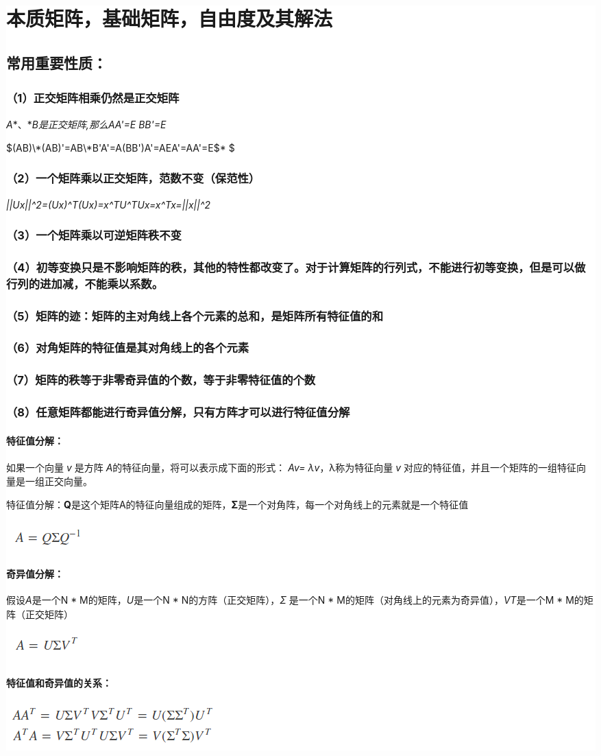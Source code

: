 # 本质矩阵，基础矩阵，自由度及其解法 

## **常用重要性质：** 

### **（1）正交矩阵相乘仍然是正交矩阵** 

 *A**、**B*是正交矩阵,那么*AA'=E BB'=E* 

 $(AB)\*(AB)'=AB\*B'A'=A(BB')A'=AEA'=AA'=E$* $

### **（2）一个矩阵乘以正交矩阵，范数不变**（保范性）

 *||Ux||^2=(Ux)^T(Ux)=x^TU^TUx=x^Tx=||x||^2* 

### **（3）一个矩阵乘以可逆矩阵秩不变** 

### **（4）初等变换只是不影响矩阵的秩，其他的特性都改变了。对于计算矩阵的行列式，不能进行初等变换，但是可以做行列的进加减，不能乘以系数。** 

### **（5）矩阵的迹：矩阵的主对角线上各个元素的总和，是矩阵所有特征值的和** 

### **（6）对角矩阵的特征值是其对角线上的各个元素** 

### **（7）矩阵的秩等于非零奇异值的个数，等于非零特征值的个数** 

### **（8）任意矩阵都能进行奇异值分解，只有方阵才可以进行特征值分解** 

####  **特征值分解：** 

如果一个向量 *v* 是方阵 *A*的特征向量，将可以表示成下面的形式： *Av= λv*，λ称为特征向量 *v* 对应的特征值，并且一个矩阵的一组特征向量是一组正交向量。 

特征值分解：**Q**是这个矩阵A的特征向量组成的矩阵，**Σ**是一个对角阵，每一个对角线上的元素就是一个特征值

![](./media/GetImage24.png)

#### **奇异值分解：** 

假设*A*是一个N * M的矩阵，*U*是一个N * N的方阵（正交矩阵），*Σ* 是一个N * M的矩阵（对角线上的元素为奇异值），*VT*是一个M * M的矩阵（正交矩阵） 

![](./media/GetImage25.png)

#### **特征值和奇异值的关系：** 

![](./media/GetImage26.png)
